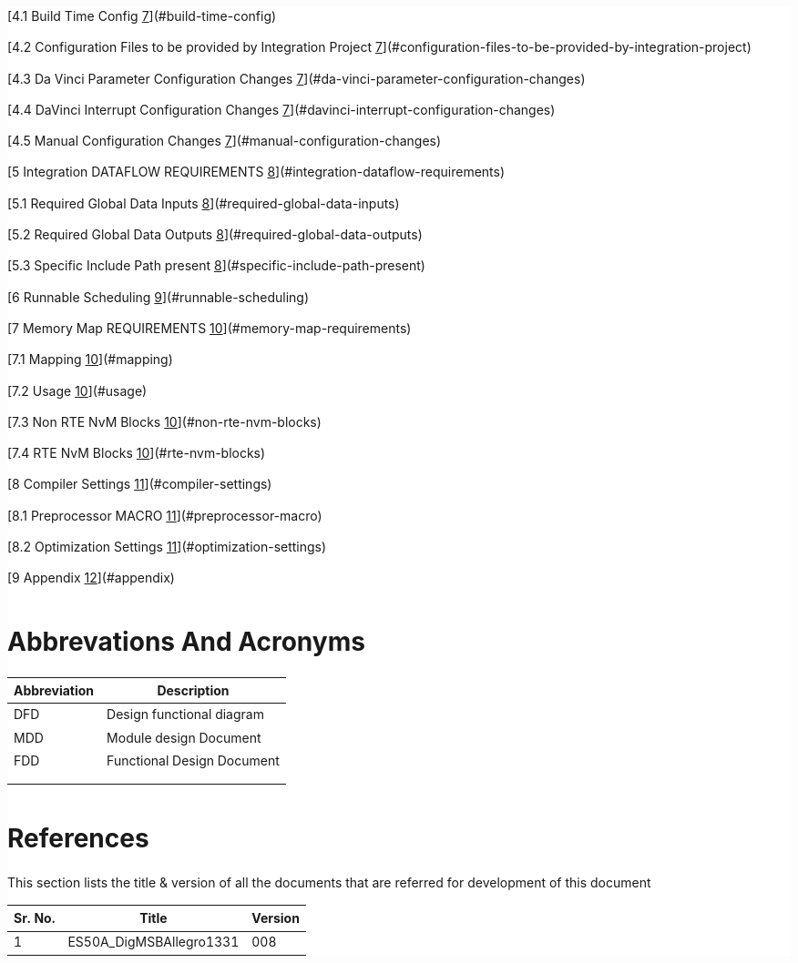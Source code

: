 [4.1 Build Time Config [7](#build-time-config)](#build-time-config)

[4.2 Configuration Files to be provided by Integration Project
[7](#configuration-files-to-be-provided-by-integration-project)](#configuration-files-to-be-provided-by-integration-project)

[4.3 Da Vinci Parameter Configuration Changes
[7](#da-vinci-parameter-configuration-changes)](#da-vinci-parameter-configuration-changes)

[4.4 DaVinci Interrupt Configuration Changes
[7](#davinci-interrupt-configuration-changes)](#davinci-interrupt-configuration-changes)

[4.5 Manual Configuration Changes
[7](#manual-configuration-changes)](#manual-configuration-changes)

[5 Integration DATAFLOW REQUIREMENTS
[8](#integration-dataflow-requirements)](#integration-dataflow-requirements)

[5.1 Required Global Data Inputs
[8](#required-global-data-inputs)](#required-global-data-inputs)

[5.2 Required Global Data Outputs
[8](#required-global-data-outputs)](#required-global-data-outputs)

[5.3 Specific Include Path present
[8](#specific-include-path-present)](#specific-include-path-present)

[6 Runnable Scheduling [9](#runnable-scheduling)](#runnable-scheduling)

[7 Memory Map REQUIREMENTS
[10](#memory-map-requirements)](#memory-map-requirements)

[7.1 Mapping [10](#mapping)](#mapping)

[7.2 Usage [10](#usage)](#usage)

[7.3 Non RTE NvM Blocks [10](#non-rte-nvm-blocks)](#non-rte-nvm-blocks)

[7.4 RTE NvM Blocks [10](#rte-nvm-blocks)](#rte-nvm-blocks)

[8 Compiler Settings [11](#compiler-settings)](#compiler-settings)

[8.1 Preprocessor MACRO [11](#preprocessor-macro)](#preprocessor-macro)

[8.2 Optimization Settings
[11](#optimization-settings)](#optimization-settings)

[9 Appendix [12](#appendix)](#appendix)

# Abbrevations And Acronyms

| **Abbreviation** | **Description**            |
|------------------|----------------------------|
| DFD              | Design functional diagram  |
| MDD              | Module design Document     |
| FDD              | Functional Design Document |
|                  |                            |
|                  |                            |

# References

This section lists the title & version of all the documents that are
referred for development of this document

| **Sr. No.** | **Title**               | **Version** |
|-------------|-------------------------|-------------|
| 1           | ES50A_DigMSBAllegro1331 | 008         |